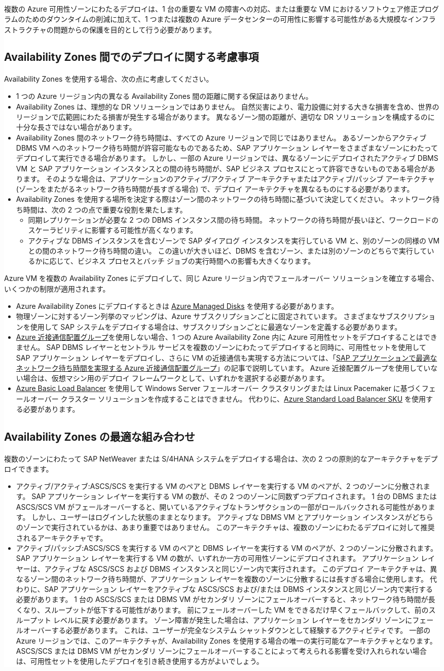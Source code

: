 複数の Azure 可用性ゾーンにわたるデプロイは、1 台の重要な VM の障害への対応、または重要な VM におけるソフトウェア修正プログラムのためのダウンタイムの削減に加えて、1 つまたは複数の Azure データセンターの可用性に影響する可能性がある大規模なインフラストラクチャの問題からの保護を目的として行う必要があります。 

## <a name="considerations-for-deploying-across-availability-zones"></a>Availability Zones 間でのデプロイに関する考慮事項


Availability Zones を使用する場合、次の点に考慮してください。

- 1 つの Azure リージョン内の異なる Availability Zones 間の距離に関する保証はありません。
- Availability Zones は、理想的な DR ソリューションではありません。 自然災害により、電力設備に対する大きな損害を含め、世界のリージョンで広範囲にわたる損害が発生する場合があります。 異なるゾーン間の距離が、適切な DR ソリューションを構成するのに十分な長さではない場合があります。
- Availability Zones 間のネットワーク待ち時間は、すべての Azure リージョンで同じではありません。 あるゾーンからアクティブ DBMS VM へのネットワーク待ち時間が許容可能なものであるため、SAP アプリケーション レイヤーをさまざまなゾーンにわたってデプロイして実行できる場合があります。 しかし、一部の Azure リージョンでは、異なるゾーンにデプロイされたアクティブ DBMS VM と SAP アプリケーション インスタンスとの間の待ち時間が、SAP ビジネス プロセスにとって許容できないものである場合があります。 そのような場合は、アプリケーションのアクティブ/アクティブ アーキテクチャまたはアクティブ/パッシブ アーキテクチャ (ゾーンをまたがるネットワーク待ち時間が長すぎる場合) で、デプロイ アーキテクチャを異なるものにする必要があります。
- Availability Zones を使用する場所を決定する際はゾーン間のネットワークの待ち時間に基づいて決定してください。 ネットワーク待ち時間は、次の 2 つの点で重要な役割を果たします。
    - 同期レプリケーションが必要な 2 つの DBMS インスタンス間の待ち時間。 ネットワークの待ち時間が長いほど、ワークロードのスケーラビリティに影響する可能性が高くなります。
    - アクティブな DBMS インスタンスを含むゾーンで SAP ダイアログ インスタンスを実行している VM と、別のゾーンの同様の VM との間のネットワーク待ち時間の違い。 この違いが大きいほど、DBMS を含むゾーン、または別のゾーンのどちらで実行しているかに応じて、ビジネス プロセスとバッチ ジョブの実行時間への影響も大きくなります。

Azure VM を複数の Availability Zones にデプロイして、同じ Azure リージョン内でフェールオーバー ソリューションを確立する場合、いくつかの制限が適用されます。

- Azure Availability Zones にデプロイするときは [Azure Managed Disks](https://azure.microsoft.com/services/managed-disks/) を使用する必要があります。 
- 物理ゾーンに対するゾーン列挙のマッピングは、Azure サブスクリプションごとに固定されています。 さまざまなサブスクリプションを使用して SAP システムをデプロイする場合は、サブスクリプションごとに最適なゾーンを定義する必要があります。
- [Azure 近接通信配置グループ](../../co-location.md)を使用しない場合、1 つの Azure Availability Zone 内に Azure 可用性セットをデプロイすることはできません。 SAP DBMS レイヤーとセントラル サービスを複数のゾーンにわたってデプロイすると同時に、可用性セットを使用して SAP アプリケーション レイヤーをデプロイし、さらに VM の近接通信も実現する方法については、「[SAP アプリケーションで最適なネットワーク待ち時間を実現する Azure 近接通信配置グループ](sap-proximity-placement-scenarios.md)」の記事で説明しています。 Azure 近接配置グループを使用していない場合は、仮想マシン用のデプロイ フレームワークとして、いずれかを選択する必要があります。
- [Azure Basic Load Balancer](../../../load-balancer/load-balancer-overview.md) を使用して Windows Server フェールオーバー クラスタリングまたは Linux Pacemaker に基づくフェールオーバー クラスター ソリューションを作成することはできません。 代わりに、[Azure Standard Load Balancer SKU](../../../load-balancer/load-balancer-standard-availability-zones.md) を使用する必要があります。



## <a name="the-ideal-availability-zones-combination"></a>Availability Zones の最適な組み合わせ
複数のゾーンにわたって SAP NetWeaver または S/4HANA システムをデプロイする場合は、次の 2 つの原則的なアーキテクチャをデプロイできます。

- アクティブ/アクティブ:ASCS/SCS を実行する VM のペアと DBMS レイヤーを実行する VM のペアが、2 つのゾーンに分散されます。 SAP アプリケーション レイヤーを実行する VM の数が、その 2 つのゾーンに同数ずつデプロイされます。 1 台の DBMS または ASCS/SCS VM がフェールオーバーすると、開いているアクティブなトランザクションの一部がロールバックされる可能性があります。 しかし、ユーザーはログインした状態のままとなります。 アクティブな DBMS VM とアプリケーション インスタンスがどちらのゾーンで実行されているかは、あまり重要ではありません。 このアーキテクチャは、複数のゾーンにわたるデプロイに対して推奨されるアーキテクチャです。
- アクティブ/パッシブ:ASCS/SCS を実行する VM のペアと DBMS レイヤーを実行する VM のペアが、2 つのゾーンに分散されます。 SAP アプリケーション レイヤーを実行する VM の数が、いずれか一方の可用性ゾーンにデプロイされます。 アプリケーション レイヤーは、アクティブな ASCS/SCS および DBMS インスタンスと同じゾーン内で実行されます。 このデプロイ アーキテクチャは、異なるゾーン間のネットワーク待ち時間が、アプリケーション レイヤーを複数のゾーンに分散するには長すぎる場合に使用します。 代わりに、SAP アプリケーション レイヤーをアクティブな ASCS/SCS および/または DBMS インスタンスと同じゾーン内で実行する必要があります。 1 台の ASCS/SCS または DBMS VM がセカンダリ ゾーンにフェールオーバーすると、ネットワーク待ち時間が長くなり、スループットが低下する可能性があります。 前にフェールオーバーした VM をできるだけ早くフェールバックして、前のスループット レベルに戻す必要があります。 ゾーン障害が発生した場合は、アプリケーション レイヤーをセカンダリ ゾーンにフェールオーバーする必要があります。 これは、ユーザーが完全なシステム シャットダウンとして経験するアクティビティです。 一部の Azure リージョンでは、このアーキテクチャが、Availability Zones を使用する場合の唯一の実行可能なアーキテクチャとなります。 ASCS/SCS または DBMS VM がセカンダリ ゾーンにフェールオーバーすることによって考えられる影響を受け入れられない場合は、可用性セットを使用したデプロイを引き続き使用する方がよいでしょう。
